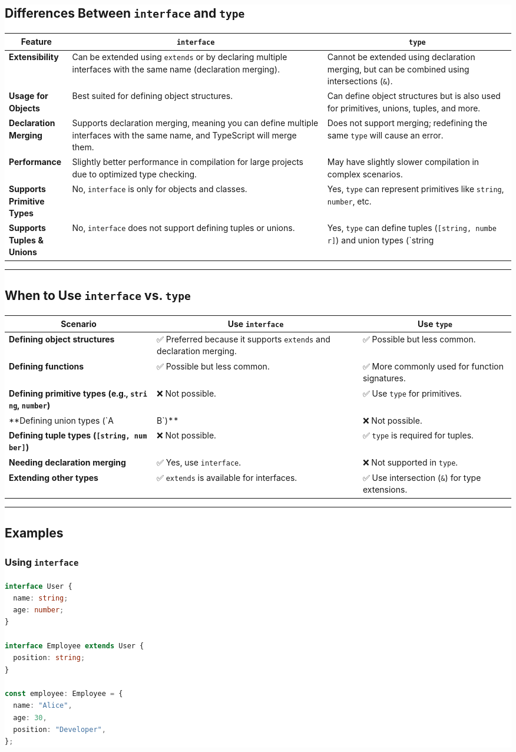 
## **Differences Between `interface` and `type`**
| Feature | `interface` | `type` |
|----------|------------|--------|
| **Extensibility** | Can be extended using `extends` or by declaring multiple interfaces with the same name (declaration merging). | Cannot be extended using declaration merging, but can be combined using intersections (`&`). |
| **Usage for Objects** | Best suited for defining object structures. | Can define object structures but is also used for primitives, unions, tuples, and more. |
| **Declaration Merging** | Supports declaration merging, meaning you can define multiple interfaces with the same name, and TypeScript will merge them. | Does not support merging; redefining the same `type` will cause an error. |
| **Performance** | Slightly better performance in compilation for large projects due to optimized type checking. | May have slightly slower compilation in complex scenarios. |
| **Supports Primitive Types** | No, `interface` is only for objects and classes. | Yes, `type` can represent primitives like `string`, `number`, etc. |
| **Supports Tuples & Unions** | No, `interface` does not support defining tuples or unions. | Yes, `type` can define tuples (`[string, number]`) and union types (`string | number`). |

---

## **When to Use `interface` vs. `type`**
| **Scenario** | **Use `interface`** | **Use `type`** |
|--------------|-----------------|------------|
| **Defining object structures** | ✅ Preferred because it supports `extends` and declaration merging. | ✅ Possible but less common. |
| **Defining functions** | ✅ Possible but less common. | ✅ More commonly used for function signatures. |
| **Defining primitive types (e.g., `string`, `number`)** | ❌ Not possible. | ✅ Use `type` for primitives. |
| **Defining union types (`A | B`)** | ❌ Not possible. | ✅ `type` is required for unions. |
| **Defining tuple types (`[string, number]`)** | ❌ Not possible. | ✅ `type` is required for tuples. |
| **Needing declaration merging** | ✅ Yes, use `interface`. | ❌ Not supported in `type`. |
| **Extending other types** | ✅ `extends` is available for interfaces. | ✅ Use intersection (`&`) for type extensions. |

---

## **Examples**
### **Using `interface`**
```typescript
interface User {
  name: string;
  age: number;
}

interface Employee extends User {
  position: string;
}

const employee: Employee = {
  name: "Alice",
  age: 30,
  position: "Developer",
};
```
